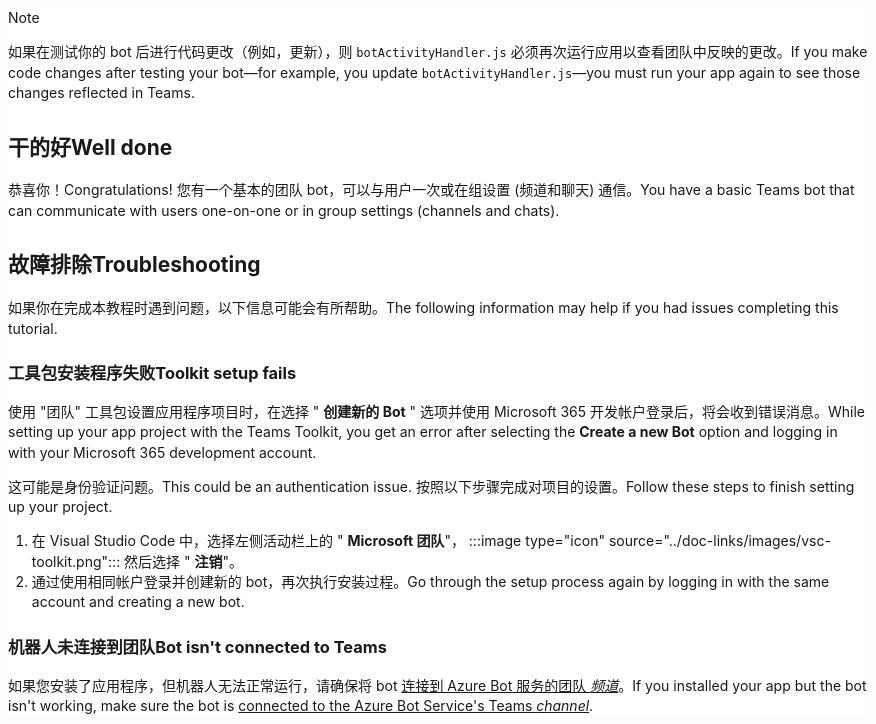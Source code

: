 > [!NOTE]
> <span data-ttu-id="7ab9d-190">如果在测试你的 bot 后进行代码更改（例如，更新），则 `botActivityHandler.js` 必须再次运行应用以查看团队中反映的更改。</span><span class="sxs-lookup"><span data-stu-id="7ab9d-190">If you make code changes after testing your bot—for example, you update `botActivityHandler.js`—you must run your app again to see those changes reflected in Teams.</span></span>

## <a name="well-done"></a><span data-ttu-id="7ab9d-191">干的好</span><span class="sxs-lookup"><span data-stu-id="7ab9d-191">Well done</span></span>

<span data-ttu-id="7ab9d-192">恭喜你！</span><span class="sxs-lookup"><span data-stu-id="7ab9d-192">Congratulations!</span></span> <span data-ttu-id="7ab9d-193">您有一个基本的团队 bot，可以与用户一次或在组设置 (频道和聊天) 通信。</span><span class="sxs-lookup"><span data-stu-id="7ab9d-193">You have a basic Teams bot that can communicate with users one-on-one or in group settings (channels and chats).</span></span>

## <a name="troubleshooting"></a><span data-ttu-id="7ab9d-194">故障排除</span><span class="sxs-lookup"><span data-stu-id="7ab9d-194">Troubleshooting</span></span>

<span data-ttu-id="7ab9d-195">如果你在完成本教程时遇到问题，以下信息可能会有所帮助。</span><span class="sxs-lookup"><span data-stu-id="7ab9d-195">The following information may help if you had issues completing this tutorial.</span></span>

### <a name="toolkit-setup-fails"></a><span data-ttu-id="7ab9d-196">工具包安装程序失败</span><span class="sxs-lookup"><span data-stu-id="7ab9d-196">Toolkit setup fails</span></span>

<span data-ttu-id="7ab9d-197">使用 "团队" 工具包设置应用程序项目时，在选择 " **创建新的 Bot** " 选项并使用 Microsoft 365 开发帐户登录后，将会收到错误消息。</span><span class="sxs-lookup"><span data-stu-id="7ab9d-197">While setting up your app project with the Teams Toolkit, you get an error after selecting the **Create a new Bot** option and logging in with your Microsoft 365 development account.</span></span>

<span data-ttu-id="7ab9d-198">这可能是身份验证问题。</span><span class="sxs-lookup"><span data-stu-id="7ab9d-198">This could be an authentication issue.</span></span> <span data-ttu-id="7ab9d-199">按照以下步骤完成对项目的设置。</span><span class="sxs-lookup"><span data-stu-id="7ab9d-199">Follow these steps to finish setting up your project.</span></span>

1. 在 Visual Studio Code 中，选择左侧活动栏上的 " **Microsoft 团队**"， :::image type="icon" source="../doc-links/images/vsc-toolkit.png"::: 然后选择 " **注销**"。
1. <span data-ttu-id="7ab9d-201">通过使用相同帐户登录并创建新的 bot，再次执行安装过程。</span><span class="sxs-lookup"><span data-stu-id="7ab9d-201">Go through the setup process again by logging in with the same account and creating a new bot.</span></span>

### <a name="bot-isnt-connected-to-teams"></a><span data-ttu-id="7ab9d-202">机器人未连接到团队</span><span class="sxs-lookup"><span data-stu-id="7ab9d-202">Bot isn't connected to Teams</span></span>

<span data-ttu-id="7ab9d-203">如果您安装了应用程序，但机器人无法正常运行，请确保将 bot [连接到 Azure Bot 服务的团队 *频道*](https://docs.microsoft.com/azure/bot-service/channel-connect-teams?view=azure-bot-service-4.0&preserve-view=true)。</span><span class="sxs-lookup"><span data-stu-id="7ab9d-203">If you installed your app but the bot isn't working, make sure the bot is [connected to the Azure Bot Service's Teams *channel*](https://docs.microsoft.com/azure/bot-service/channel-connect-teams?view=azure-bot-service-4.0&preserve-view=true).</span></span>
